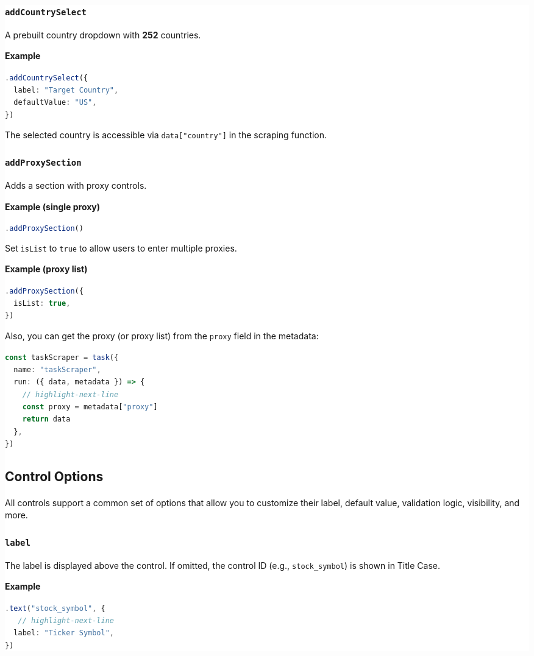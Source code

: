 ### `addCountrySelect`
A prebuilt country dropdown with **252** countries.

**Example**
```ts
.addCountrySelect({
  label: "Target Country",
  defaultValue: "US",
})
```
The selected country is accessible via `data["country"]` in the scraping function.

### `addProxySection`
Adds a section with proxy controls.

**Example (single proxy)**
```ts
.addProxySection()
```

Set `isList` to `true` to allow users to enter multiple proxies.

**Example (proxy list)**
```ts
.addProxySection({
  isList: true,
})
```

Also, you can get the proxy (or proxy list) from the `proxy` field in the metadata:
```ts
const taskScraper = task({
  name: "taskScraper",
  run: ({ data, metadata }) => {
    // highlight-next-line
    const proxy = metadata["proxy"]
    return data
  },
})
```

## Control Options

All controls support a common set of options that allow you to customize their label, default value, validation logic, visibility, and more.

### `label`

The label is displayed above the control. If omitted, the control ID (e.g., `stock_symbol`) is shown in Title Case.

**Example**
```ts
.text("stock_symbol", {
   // highlight-next-line
  label: "Ticker Symbol",
})
```
